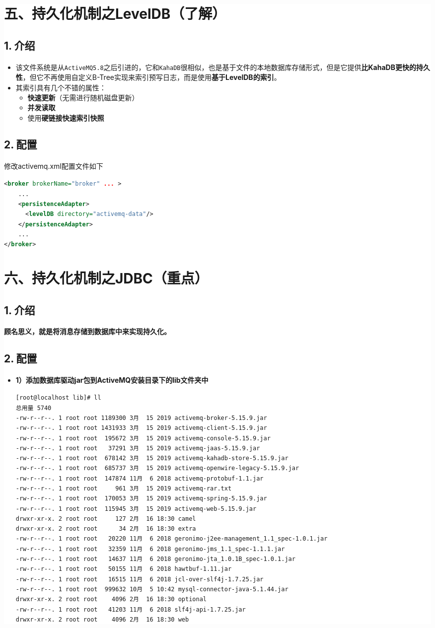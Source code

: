 # **五、持久化机制之LevelDB（了解）**

## **1. 介绍**

* 该文件系统是从`ActiveMQ5.8`之后引进的，它和`KahaDB`很相似，也是基于文件的本地数据库存储形式，但是它提供**比KahaDB更快的持久性**，但它不再使用自定义B-Tree实现来索引预写日志，而是使用**基于LevelDB的索引**。
* 其索引具有几个不错的属性：
  * **快速更新**（无需进行随机磁盘更新）
  * **并发读取**
  * 使用**硬链接快速索引快照**

## **2. 配置**

修改activemq.xml配置文件如下

```xml
<broker brokerName="broker" ... >
    ...
    <persistenceAdapter>
      <levelDB directory="activemq-data"/>
    </persistenceAdapter>
    ...
</broker>
```

# **六、持久化机制之JDBC（重点）**

## **1. 介绍**

**顾名思义，就是将消息存储到数据库中来实现持久化。**

## **2. 配置**

* **1）添加数据库驱动jar包到ActiveMQ安装目录下的lib文件夹中**

  ```shell
  [root@localhost lib]# ll
  总用量 5740
  -rw-r--r--. 1 root root 1189300 3月  15 2019 activemq-broker-5.15.9.jar
  -rw-r--r--. 1 root root 1431933 3月  15 2019 activemq-client-5.15.9.jar
  -rw-r--r--. 1 root root  195672 3月  15 2019 activemq-console-5.15.9.jar
  -rw-r--r--. 1 root root   37291 3月  15 2019 activemq-jaas-5.15.9.jar
  -rw-r--r--. 1 root root  678142 3月  15 2019 activemq-kahadb-store-5.15.9.jar
  -rw-r--r--. 1 root root  685737 3月  15 2019 activemq-openwire-legacy-5.15.9.jar
  -rw-r--r--. 1 root root  147874 11月  6 2018 activemq-protobuf-1.1.jar
  -rw-r--r--. 1 root root     961 3月  15 2019 activemq-rar.txt
  -rw-r--r--. 1 root root  170053 3月  15 2019 activemq-spring-5.15.9.jar
  -rw-r--r--. 1 root root  115945 3月  15 2019 activemq-web-5.15.9.jar
  drwxr-xr-x. 2 root root     127 2月  16 18:30 camel
  drwxr-xr-x. 2 root root      34 2月  16 18:30 extra
  -rw-r--r--. 1 root root   20220 11月  6 2018 geronimo-j2ee-management_1.1_spec-1.0.1.jar
  -rw-r--r--. 1 root root   32359 11月  6 2018 geronimo-jms_1.1_spec-1.1.1.jar
  -rw-r--r--. 1 root root   14637 11月  6 2018 geronimo-jta_1.0.1B_spec-1.0.1.jar
  -rw-r--r--. 1 root root   50155 11月  6 2018 hawtbuf-1.11.jar
  -rw-r--r--. 1 root root   16515 11月  6 2018 jcl-over-slf4j-1.7.25.jar
  -rw-r--r--. 1 root root  999632 10月  5 10:42 mysql-connector-java-5.1.44.jar
  drwxr-xr-x. 2 root root    4096 2月  16 18:30 optional
  -rw-r--r--. 1 root root   41203 11月  6 2018 slf4j-api-1.7.25.jar
  drwxr-xr-x. 2 root root    4096 2月  16 18:30 web
  ```
